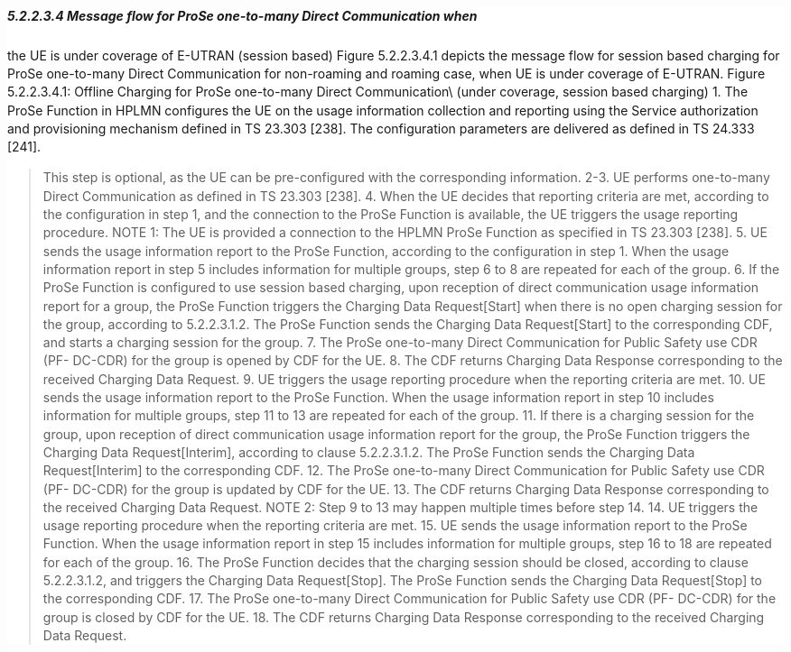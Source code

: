 ##### 5.2.2.3.4 Message flow for ProSe one-to-many Direct Communication when
the UE is under coverage of E-UTRAN (session based)
Figure 5.2.2.3.4.1 depicts the message flow for session based charging for
ProSe one-to-many Direct Communication for non-roaming and roaming case, when
UE is under coverage of E-UTRAN.
Figure 5.2.2.3.4.1: Offline Charging for ProSe one-to-many Direct
Communication\ (under coverage, session based charging)
1\. The ProSe Function in HPLMN configures the UE on the usage information
collection and reporting using the Service authorization and provisioning
mechanism defined in TS 23.303 [238]. The configuration parameters are
delivered as defined in TS 24.333 [241].
> This step is optional, as the UE can be pre-configured with the
> corresponding information.
2-3. UE performs one-to-many Direct Communication as defined in TS 23.303
[238].
4\. When the UE decides that reporting criteria are met, according to the
configuration in step 1, and the connection to the ProSe Function is
available, the UE triggers the usage reporting procedure.
NOTE 1: The UE is provided a connection to the HPLMN ProSe Function as
specified in TS 23.303 [238].
5\. UE sends the usage information report to the ProSe Function, according to
the configuration in step 1.
When the usage information report in step 5 includes information for multiple
groups, step 6 to 8 are repeated for each of the group.
6\. If the ProSe Function is configured to use session based charging, upon
reception of direct communication usage information report for a group, the
ProSe Function triggers the Charging Data Request[Start] when there is no open
charging session for the group, according to 5.2.2.3.1.2. The ProSe Function
sends the Charging Data Request[Start] to the corresponding CDF, and starts a
charging session for the group.
7\. The ProSe one-to-many Direct Communication for Public Safety use CDR (PF-
DC-CDR) for the group is opened by CDF for the UE.
8\. The CDF returns Charging Data Response corresponding to the received
Charging Data Request.
9\. UE triggers the usage reporting procedure when the reporting criteria are
met.
10\. UE sends the usage information report to the ProSe Function.
When the usage information report in step 10 includes information for multiple
groups, step 11 to 13 are repeated for each of the group.
11\. If there is a charging session for the group, upon reception of direct
communication usage information report for the group, the ProSe Function
triggers the Charging Data Request[Interim], according to clause 5.2.2.3.1.2.
The ProSe Function sends the Charging Data Request[Interim] to the
corresponding CDF.
12\. The ProSe one-to-many Direct Communication for Public Safety use CDR (PF-
DC-CDR) for the group is updated by CDF for the UE.
13\. The CDF returns Charging Data Response corresponding to the received
Charging Data Request.
NOTE 2: Step 9 to 13 may happen multiple times before step 14.
14\. UE triggers the usage reporting procedure when the reporting criteria are
met.
15\. UE sends the usage information report to the ProSe Function.
When the usage information report in step 15 includes information for multiple
groups, step 16 to 18 are repeated for each of the group.
16\. The ProSe Function decides that the charging session should be closed,
according to clause 5.2.2.3.1.2, and triggers the Charging Data Request[Stop].
The ProSe Function sends the Charging Data Request[Stop] to the corresponding
CDF.
17\. The ProSe one-to-many Direct Communication for Public Safety use CDR (PF-
DC-CDR) for the group is closed by CDF for the UE.
18\. The CDF returns Charging Data Response corresponding to the received
Charging Data Request.